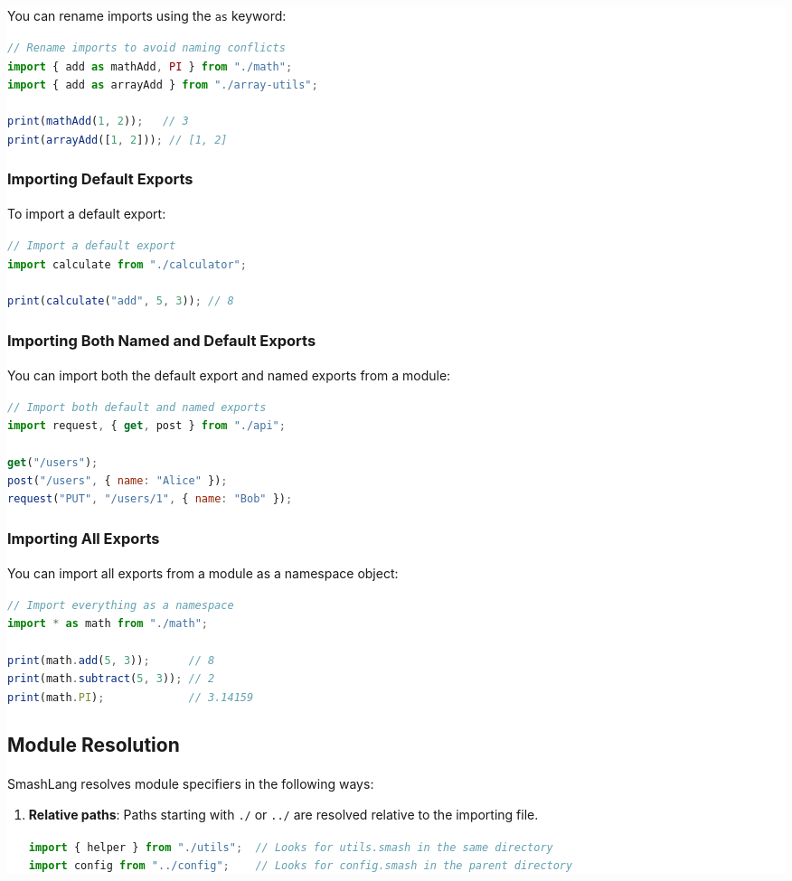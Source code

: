 You can rename imports using the `as` keyword:

```js
// Rename imports to avoid naming conflicts
import { add as mathAdd, PI } from "./math";
import { add as arrayAdd } from "./array-utils";

print(mathAdd(1, 2));   // 3
print(arrayAdd([1, 2])); // [1, 2]
```

### Importing Default Exports

To import a default export:

```js
// Import a default export
import calculate from "./calculator";

print(calculate("add", 5, 3)); // 8
```

### Importing Both Named and Default Exports

You can import both the default export and named exports from a module:

```js
// Import both default and named exports
import request, { get, post } from "./api";

get("/users");
post("/users", { name: "Alice" });
request("PUT", "/users/1", { name: "Bob" });
```

### Importing All Exports

You can import all exports from a module as a namespace object:

```js
// Import everything as a namespace
import * as math from "./math";

print(math.add(5, 3));      // 8
print(math.subtract(5, 3)); // 2
print(math.PI);             // 3.14159
```

## Module Resolution

SmashLang resolves module specifiers in the following ways:

1. **Relative paths**: Paths starting with `./` or `../` are resolved relative to the importing file.
   ```js
   import { helper } from "./utils";  // Looks for utils.smash in the same directory
   import config from "../config";    // Looks for config.smash in the parent directory
   ```
